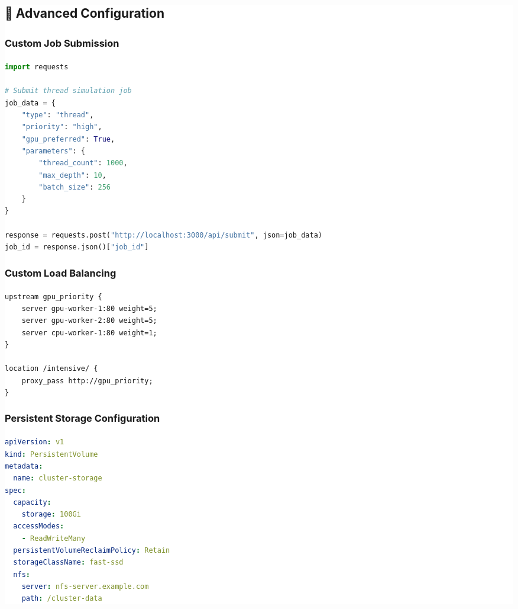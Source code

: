 ## 🔧 Advanced Configuration

### Custom Job Submission

```python
import requests

# Submit thread simulation job
job_data = {
    "type": "thread",
    "priority": "high",
    "gpu_preferred": True,
    "parameters": {
        "thread_count": 1000,
        "max_depth": 10,
        "batch_size": 256
    }
}

response = requests.post("http://localhost:3000/api/submit", json=job_data)
job_id = response.json()["job_id"]
```

### Custom Load Balancing

```nginx
upstream gpu_priority {
    server gpu-worker-1:80 weight=5;
    server gpu-worker-2:80 weight=5;
    server cpu-worker-1:80 weight=1;
}

location /intensive/ {
    proxy_pass http://gpu_priority;
}
```

### Persistent Storage Configuration

```yaml
apiVersion: v1
kind: PersistentVolume
metadata:
  name: cluster-storage
spec:
  capacity:
    storage: 100Gi
  accessModes:
    - ReadWriteMany
  persistentVolumeReclaimPolicy: Retain
  storageClassName: fast-ssd
  nfs:
    server: nfs-server.example.com
    path: /cluster-data
```
